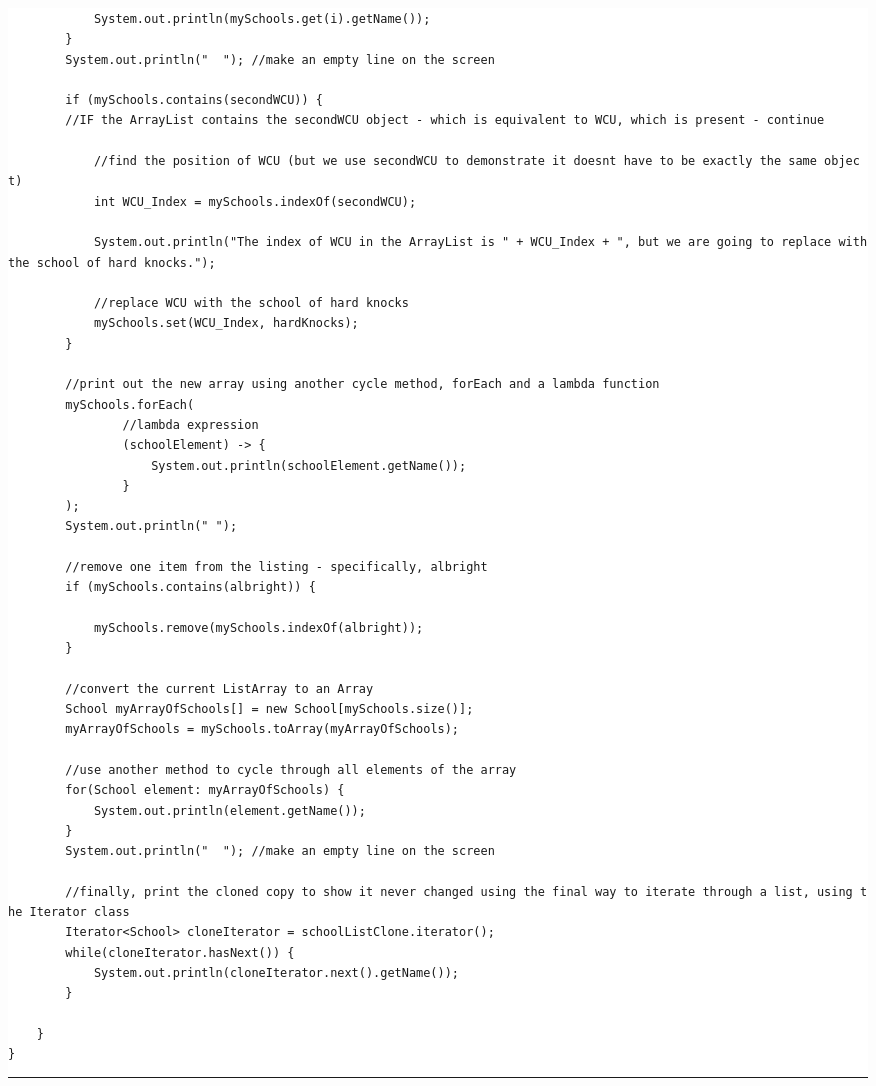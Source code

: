 ```
            System.out.println(mySchools.get(i).getName());
        }
        System.out.println("  "); //make an empty line on the screen

        if (mySchools.contains(secondWCU)) {
        //IF the ArrayList contains the secondWCU object - which is equivalent to WCU, which is present - continue

            //find the position of WCU (but we use secondWCU to demonstrate it doesnt have to be exactly the same object)
            int WCU_Index = mySchools.indexOf(secondWCU);

            System.out.println("The index of WCU in the ArrayList is " + WCU_Index + ", but we are going to replace with the school of hard knocks.");

            //replace WCU with the school of hard knocks
            mySchools.set(WCU_Index, hardKnocks);
        }

        //print out the new array using another cycle method, forEach and a lambda function
        mySchools.forEach(
                //lambda expression
                (schoolElement) -> {
                    System.out.println(schoolElement.getName());
                }
        );
        System.out.println(" ");

        //remove one item from the listing - specifically, albright
        if (mySchools.contains(albright)) {

            mySchools.remove(mySchools.indexOf(albright));
        }

        //convert the current ListArray to an Array
        School myArrayOfSchools[] = new School[mySchools.size()];
        myArrayOfSchools = mySchools.toArray(myArrayOfSchools);

        //use another method to cycle through all elements of the array
        for(School element: myArrayOfSchools) {
            System.out.println(element.getName());
        }
        System.out.println("  "); //make an empty line on the screen

        //finally, print the cloned copy to show it never changed using the final way to iterate through a list, using the Iterator class
        Iterator<School> cloneIterator = schoolListClone.iterator();
        while(cloneIterator.hasNext()) {
            System.out.println(cloneIterator.next().getName());
        }

    }
}
```

---